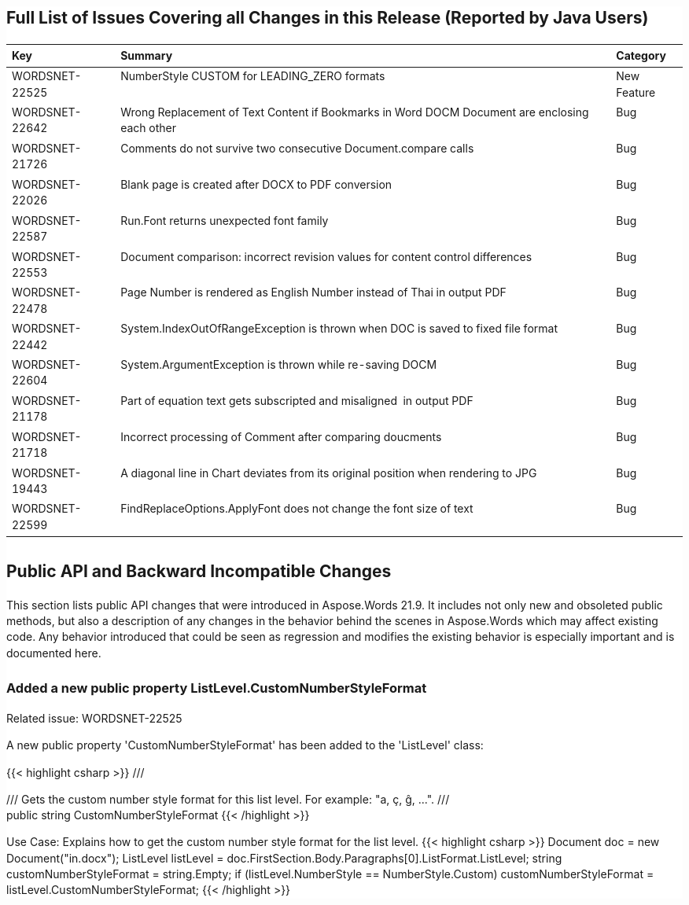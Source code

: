## Full List of Issues Covering all Changes in this Release (Reported by Java Users)

|Key|Summary|Category|
| :- | :- | :- |
| WORDSNET-22525 | NumberStyle CUSTOM for LEADING_ZERO formats | New Feature |
| WORDSNET-22642 | Wrong Replacement of Text Content if Bookmarks in Word DOCM Document are   enclosing each other | Bug |
| WORDSNET-21726 | Comments do not survive two consecutive Document.compare calls | Bug |
| WORDSNET-22026 | Blank page is created after DOCX to PDF conversion | Bug |
| WORDSNET-22587 | Run.Font returns unexpected font family | Bug |
| WORDSNET-22553 | Document comparison: incorrect revision values for content control   differences | Bug |
| WORDSNET-22478 | Page Number is rendered as English Number instead of Thai in output PDF | Bug |
| WORDSNET-22442 | System.IndexOutOfRangeException is thrown when DOC is saved to fixed file   format | Bug |
| WORDSNET-22604 | System.ArgumentException is thrown while re-saving DOCM | Bug |
| WORDSNET-21178 | Part of equation text gets subscripted and misaligned&nbsp; in output PDF | Bug |
| WORDSNET-21718 | Incorrect processing of Comment after comparing doucments | Bug |
| WORDSNET-19443 | A diagonal line in Chart deviates from its original position when   rendering to JPG | Bug |
| WORDSNET-22599 | FindReplaceOptions.ApplyFont does not change the font size of text | Bug |

## Public API and Backward Incompatible Changes

This section lists public API changes that were introduced in Aspose.Words 21.9. It includes not only new and obsoleted public methods, but also a description of any changes in the behavior behind the scenes in Aspose.Words which may affect existing code. Any behavior introduced that could be seen as regression and modifies the existing behavior is especially important and is documented here.

### Added a new public property ListLevel.CustomNumberStyleFormat

Related issue: WORDSNET-22525

A new public property 'CustomNumberStyleFormat' has been added to the 'ListLevel' class:

{{< highlight csharp >}}
/// <summary>
/// Gets the custom number style format for this list level. For example: "a, ç, ĝ, ...".
/// </summary>
public string CustomNumberStyleFormat
{{< /highlight >}}

Use Case:  Explains how to get the custom number style format for the list level.
{{< highlight csharp >}}
Document doc = new Document("in.docx");
ListLevel listLevel = doc.FirstSection.Body.Paragraphs[0].ListFormat.ListLevel;
string customNumberStyleFormat = string.Empty;
if (listLevel.NumberStyle == NumberStyle.Custom)
    customNumberStyleFormat = listLevel.CustomNumberStyleFormat;
{{< /highlight >}}
